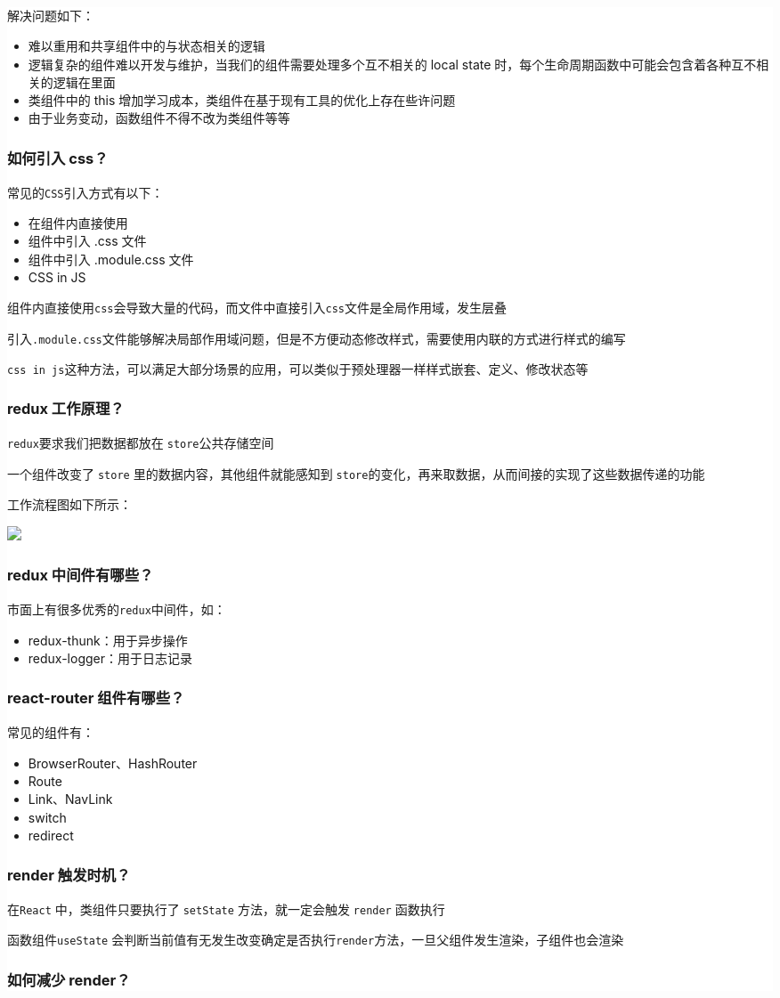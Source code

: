 解决问题如下：

- 难以重用和共享组件中的与状态相关的逻辑
- 逻辑复杂的组件难以开发与维护，当我们的组件需要处理多个互不相关的 local state 时，每个生命周期函数中可能会包含着各种互不相关的逻辑在里面
- 类组件中的 this 增加学习成本，类组件在基于现有工具的优化上存在些许问题
- 由于业务变动，函数组件不得不改为类组件等等

### 如何引入 css？

常见的`CSS`引入方式有以下：

- 在组件内直接使用
- 组件中引入 .css 文件
- 组件中引入 .module.css 文件
- CSS in JS

组件内直接使用`css`会导致大量的代码，而文件中直接引入`css`文件是全局作用域，发生层叠

引入`.module.css`文件能够解决局部作用域问题，但是不方便动态修改样式，需要使用内联的方式进行样式的编写

`css in js`这种方法，可以满足大部分场景的应用，可以类似于预处理器一样样式嵌套、定义、修改状态等

### redux 工作原理？

`redux`要求我们把数据都放在 `store`公共存储空间

一个组件改变了 `store` 里的数据内容，其他组件就能感知到 `store`的变化，再来取数据，从而间接的实现了这些数据传递的功能

工作流程图如下所示：

![](https://static.h7ml.cn/vitepress/assets/images/interview/27b2e930-e56b-11eb-85f6-6fac77c0c9b3.png)

### redux 中间件有哪些？

市面上有很多优秀的`redux`中间件，如：

- redux-thunk：用于异步操作
- redux-logger：用于日志记录

### react-router 组件有哪些？

常见的组件有：

- BrowserRouter、HashRouter
- Route
- Link、NavLink
- switch
- redirect

### render 触发时机？

在`React` 中，类组件只要执行了 `setState` 方法，就一定会触发 `render` 函数执行

函数组件`useState` 会判断当前值有无发生改变确定是否执行`render`方法，一旦父组件发生渲染，子组件也会渲染

### 如何减少 render？
